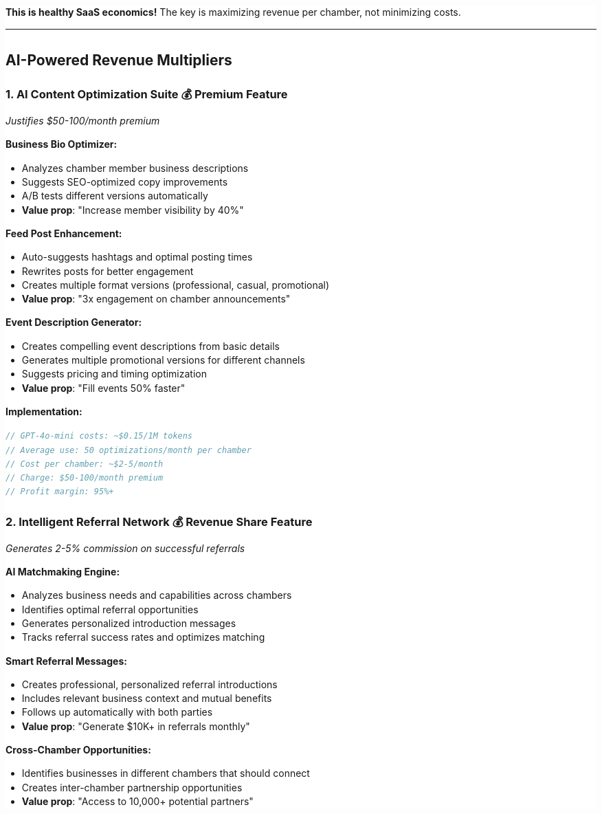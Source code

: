 **This is healthy SaaS economics!** The key is maximizing revenue per chamber, not minimizing costs.

---

## AI-Powered Revenue Multipliers

### 1. **AI Content Optimization Suite** 💰 Premium Feature
*Justifies $50-100/month premium*

**Business Bio Optimizer:**
- Analyzes chamber member business descriptions
- Suggests SEO-optimized copy improvements
- A/B tests different versions automatically
- **Value prop**: "Increase member visibility by 40%"

**Feed Post Enhancement:**
- Auto-suggests hashtags and optimal posting times
- Rewrites posts for better engagement
- Creates multiple format versions (professional, casual, promotional)
- **Value prop**: "3x engagement on chamber announcements"

**Event Description Generator:**
- Creates compelling event descriptions from basic details
- Generates multiple promotional versions for different channels
- Suggests pricing and timing optimization
- **Value prop**: "Fill events 50% faster"

**Implementation:**
```javascript
// GPT-4o-mini costs: ~$0.15/1M tokens
// Average use: 50 optimizations/month per chamber
// Cost per chamber: ~$2-5/month
// Charge: $50-100/month premium
// Profit margin: 95%+
```

### 2. **Intelligent Referral Network** 💰 Revenue Share Feature
*Generates 2-5% commission on successful referrals*

**AI Matchmaking Engine:**
- Analyzes business needs and capabilities across chambers
- Identifies optimal referral opportunities
- Generates personalized introduction messages
- Tracks referral success rates and optimizes matching

**Smart Referral Messages:**
- Creates professional, personalized referral introductions
- Includes relevant business context and mutual benefits
- Follows up automatically with both parties
- **Value prop**: "Generate $10K+ in referrals monthly"

**Cross-Chamber Opportunities:**
- Identifies businesses in different chambers that should connect
- Creates inter-chamber partnership opportunities
- **Value prop**: "Access to 10,000+ potential partners"

